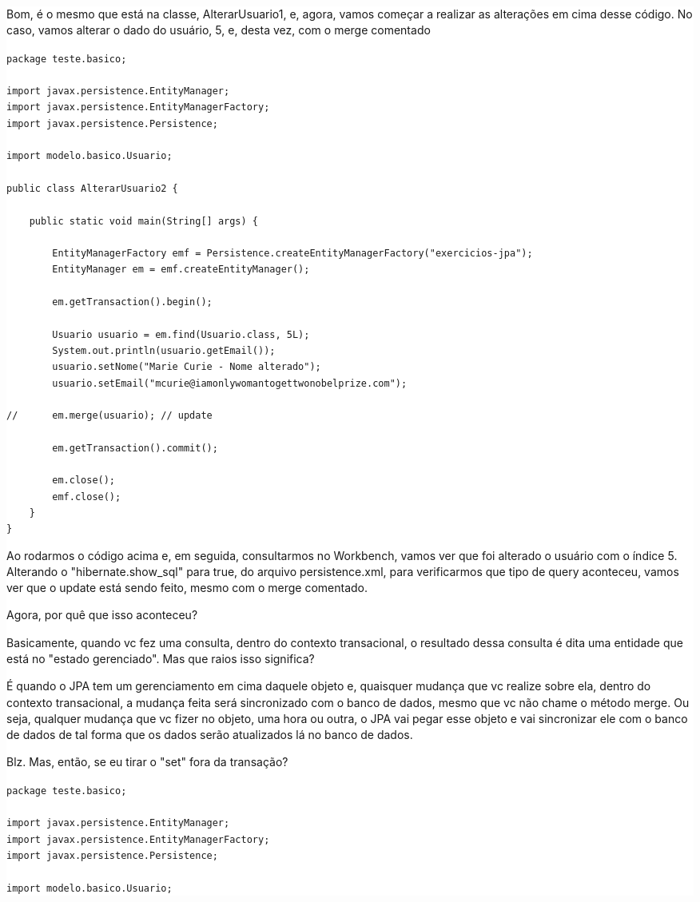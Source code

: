 Bom, é o mesmo que está na classe, AlterarUsuario1, e, agora, vamos começar a realizar as alterações em cima desse código. No caso, vamos alterar o dado do usuário, 5, e, desta vez, com o merge comentado

    package teste.basico;

    import javax.persistence.EntityManager;
    import javax.persistence.EntityManagerFactory;
    import javax.persistence.Persistence;

    import modelo.basico.Usuario;

    public class AlterarUsuario2 {

        public static void main(String[] args) {
            
            EntityManagerFactory emf = Persistence.createEntityManagerFactory("exercicios-jpa");
            EntityManager em = emf.createEntityManager();
            
            em.getTransaction().begin();
            
            Usuario usuario = em.find(Usuario.class, 5L);
            System.out.println(usuario.getEmail());
            usuario.setNome("Marie Curie - Nome alterado");
            usuario.setEmail("mcurie@iamonlywomantogettwonobelprize.com");
            
    //		em.merge(usuario); // update
            
            em.getTransaction().commit();
            
            em.close();
            emf.close();
        }
    }

Ao rodarmos o código acima e, em seguida, consultarmos no Workbench, vamos ver que foi alterado o usuário com o índice 5. Alterando o "hibernate.show_sql" para true, do arquivo persistence.xml, para verificarmos que tipo de query aconteceu, vamos ver que o update está sendo feito, mesmo com o merge comentado.

Agora, por quê que isso aconteceu?

Basicamente, quando vc fez uma consulta, dentro do contexto transacional, o resultado dessa consulta é dita uma entidade que está no "estado gerenciado". Mas que raios isso significa?

É quando o JPA tem um gerenciamento em cima daquele objeto e, quaisquer mudança que vc realize sobre ela, dentro do contexto transacional, a mudança feita será sincronizado com o banco de dados, mesmo que vc não chame o método merge. Ou seja, qualquer mudança que vc fizer no objeto, uma hora ou outra, o JPA vai pegar esse objeto e vai sincronizar ele com o banco de dados de tal forma que os dados serão atualizados lá no banco de dados.

Blz. Mas, então, se eu tirar o "set" fora da transação?

    package teste.basico;

    import javax.persistence.EntityManager;
    import javax.persistence.EntityManagerFactory;
    import javax.persistence.Persistence;

    import modelo.basico.Usuario;
